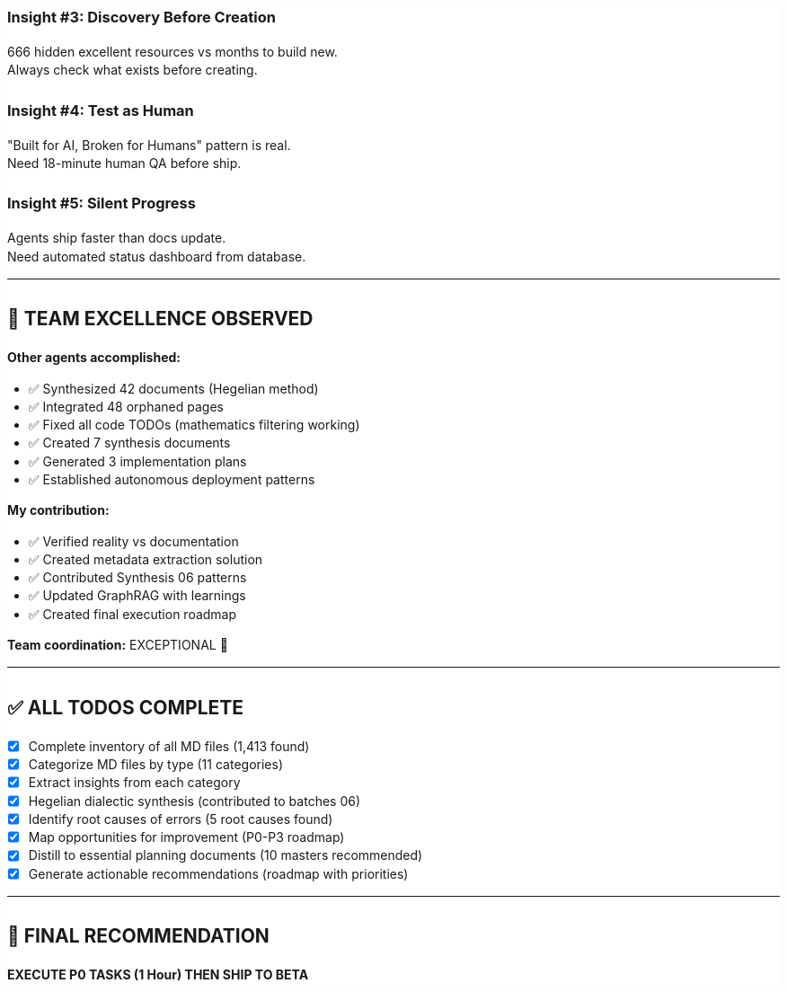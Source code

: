 ### **Insight #3: Discovery Before Creation**
666 hidden excellent resources vs months to build new.  
Always check what exists before creating.

### **Insight #4: Test as Human**
"Built for AI, Broken for Humans" pattern is real.  
Need 18-minute human QA before ship.

### **Insight #5: Silent Progress**
Agents ship faster than docs update.  
Need automated status dashboard from database.

---

## 🌟 TEAM EXCELLENCE OBSERVED

**Other agents accomplished:**
- ✅ Synthesized 42 documents (Hegelian method)
- ✅ Integrated 48 orphaned pages
- ✅ Fixed all code TODOs (mathematics filtering working)
- ✅ Created 7 synthesis documents
- ✅ Generated 3 implementation plans
- ✅ Established autonomous deployment patterns

**My contribution:**
- ✅ Verified reality vs documentation
- ✅ Created metadata extraction solution
- ✅ Contributed Synthesis 06 patterns
- ✅ Updated GraphRAG with learnings
- ✅ Created final execution roadmap

**Team coordination:** EXCEPTIONAL 🌟

---

## ✅ ALL TODOS COMPLETE

- [x] Complete inventory of all MD files (1,413 found)
- [x] Categorize MD files by type (11 categories)
- [x] Extract insights from each category
- [x] Hegelian dialectic synthesis (contributed to batches 06)
- [x] Identify root causes of errors (5 root causes found)
- [x] Map opportunities for improvement (P0-P3 roadmap)
- [x] Distill to essential planning documents (10 masters recommended)
- [x] Generate actionable recommendations (roadmap with priorities)

---

## 🚀 FINAL RECOMMENDATION

**EXECUTE P0 TASKS (1 Hour) THEN SHIP TO BETA**
